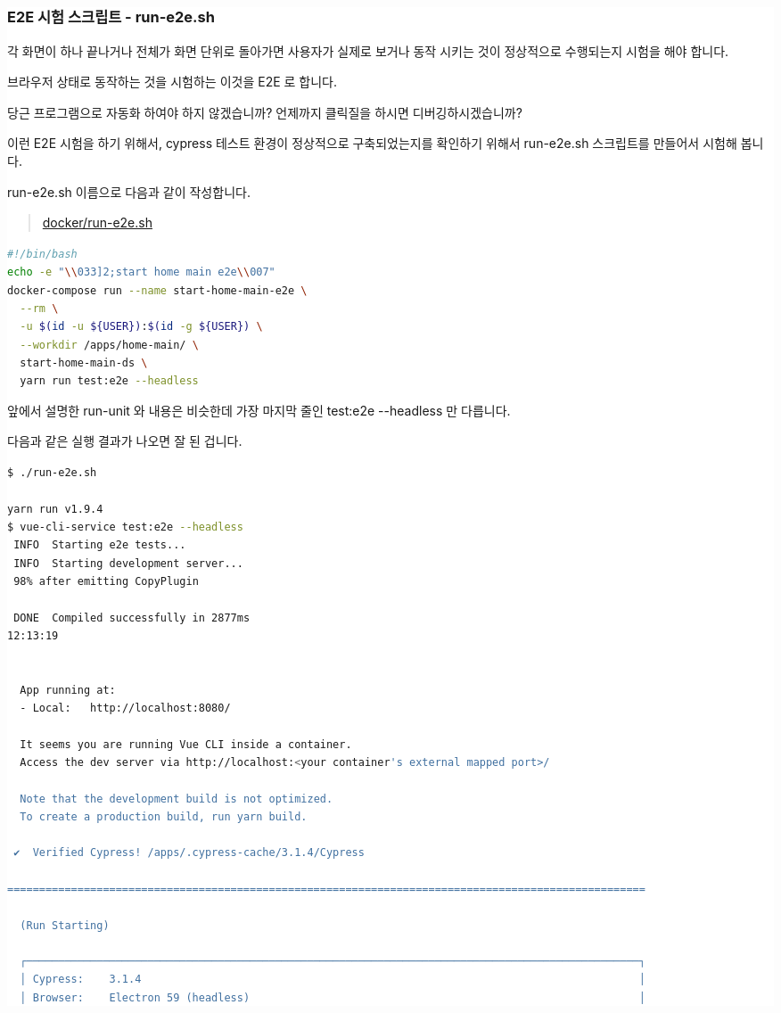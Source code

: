### E2E 시험 스크립트 - run-e2e.sh

각 화면이 하나 끝나거나 전체가 화면 단위로 돌아가면 사용자가 실제로 보거나 동작 시키는 것이 정상적으로 수행되는지 시험을 해야 합니다. 

브라우저 상태로 동작하는 것을 시험하는 이것을 E2E 로 합니다. 

당근 프로그램으로 자동화 하여야 하지 않겠습니까?
언제까지 클릭질을 하시면 디버깅하시겠습니까?

이런 E2E 시험을 하기 위해서, cypress 테스트 환경이 정상적으로 구축되었는지를 확인하기 위해서 run-e2e.sh 스크립트를 만들어서 시험해 봅니다. 

run-e2e.sh 이름으로 다음과 같이 작성합니다. 

> [docker/run-e2e.sh](https://github.com/kcert2018/start-vue-build-up-guide/blob/master/docker/run-e2e.sh)

~~~ bash
#!/bin/bash
echo -e "\\033]2;start home main e2e\\007"
docker-compose run --name start-home-main-e2e \
  --rm \
  -u $(id -u ${USER}):$(id -g ${USER}) \
  --workdir /apps/home-main/ \
  start-home-main-ds \
  yarn run test:e2e --headless
~~~

앞에서 설명한 run-unit 와 내용은 비슷한데 가장 마지막 줄인 test:e2e --headless 만 다릅니다. 

다음과 같은 실행 결과가 나오면 잘 된 겁니다. 

~~~ bash
$ ./run-e2e.sh 

yarn run v1.9.4
$ vue-cli-service test:e2e --headless
 INFO  Starting e2e tests...
 INFO  Starting development server...
 98% after emitting CopyPlugin                                                   

 DONE  Compiled successfully in 2877ms                                                                                                                                                                                                12:13:19

 
  App running at:
  - Local:   http://localhost:8080/ 

  It seems you are running Vue CLI inside a container.
  Access the dev server via http://localhost:<your container's external mapped port>/

  Note that the development build is not optimized.
  To create a production build, run yarn build.

 ✔  Verified Cypress! /apps/.cypress-cache/3.1.4/Cypress

====================================================================================================

  (Run Starting)

  ┌────────────────────────────────────────────────────────────────────────────────────────────────┐
  │ Cypress:    3.1.4                                                                              │
  │ Browser:    Electron 59 (headless)                                                             │
~~~